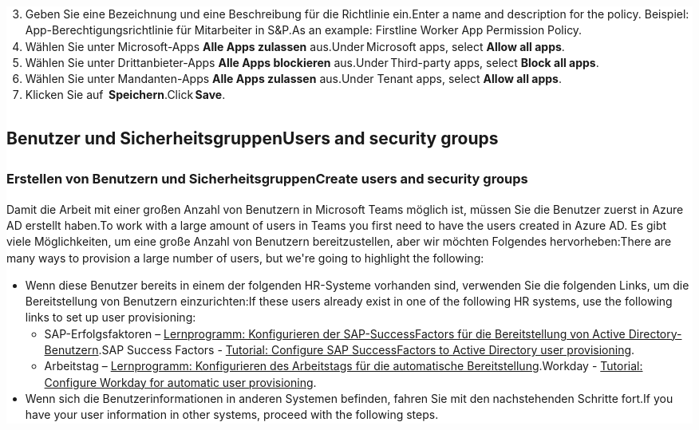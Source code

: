 3. <span data-ttu-id="6187f-332">Geben Sie eine Bezeichnung und eine Beschreibung für die Richtlinie ein.</span><span class="sxs-lookup"><span data-stu-id="6187f-332">Enter a name and description for the policy.</span></span> <span data-ttu-id="6187f-333">Beispiel: App-Berechtigungsrichtlinie für Mitarbeiter in S&P.</span><span class="sxs-lookup"><span data-stu-id="6187f-333">As an example: Firstline Worker App Permission Policy.</span></span>
4. <span data-ttu-id="6187f-334">Wählen Sie unter Microsoft-Apps **Alle Apps zulassen** aus.</span><span class="sxs-lookup"><span data-stu-id="6187f-334">Under Microsoft apps, select **Allow all apps**.</span></span>
5. <span data-ttu-id="6187f-335">Wählen Sie unter Drittanbieter-Apps **Alle Apps blockieren** aus.</span><span class="sxs-lookup"><span data-stu-id="6187f-335">Under Third-party apps, select **Block all apps**.</span></span>
6. <span data-ttu-id="6187f-336">Wählen Sie unter Mandanten-Apps **Alle Apps zulassen** aus.</span><span class="sxs-lookup"><span data-stu-id="6187f-336">Under Tenant apps, select **Allow all apps**.</span></span>
7. <span data-ttu-id="6187f-337">Klicken Sie auf  **Speichern**.</span><span class="sxs-lookup"><span data-stu-id="6187f-337">Click **Save**.</span></span>

## <a name="users-and-security-groups"></a><span data-ttu-id="6187f-338">Benutzer und Sicherheitsgruppen</span><span class="sxs-lookup"><span data-stu-id="6187f-338">Users and security groups</span></span>

### <a name="create-users-and-security-groups"></a><span data-ttu-id="6187f-339">Erstellen von Benutzern und Sicherheitsgruppen</span><span class="sxs-lookup"><span data-stu-id="6187f-339">Create users and security groups</span></span>

<span data-ttu-id="6187f-340">Damit die Arbeit mit einer großen Anzahl von Benutzern in Microsoft Teams möglich ist, müssen Sie die Benutzer zuerst in Azure AD erstellt haben.</span><span class="sxs-lookup"><span data-stu-id="6187f-340">To work with a large amount of users in Teams you first need to have the users created in Azure AD.</span></span> <span data-ttu-id="6187f-341">Es gibt viele Möglichkeiten, um eine große Anzahl von Benutzern bereitzustellen, aber wir möchten Folgendes hervorheben:</span><span class="sxs-lookup"><span data-stu-id="6187f-341">There are many ways to provision a large number of users, but we're going to highlight the following:</span></span>

- <span data-ttu-id="6187f-342">Wenn diese Benutzer bereits in einem der folgenden HR-Systeme vorhanden sind, verwenden Sie die folgenden Links, um die Bereitstellung von Benutzern einzurichten:</span><span class="sxs-lookup"><span data-stu-id="6187f-342">If these users already exist in one of the following HR systems, use the following links to set up user provisioning:</span></span>
  - <span data-ttu-id="6187f-343">SAP-Erfolgsfaktoren – [Lernprogramm: Konfigurieren der SAP-SuccessFactors für die Bereitstellung von Active Directory-Benutzern](https://docs.microsoft.com/azure/active-directory/saas-apps/sap-successfactors-inbound-provisioning-tutorial).</span><span class="sxs-lookup"><span data-stu-id="6187f-343">SAP Success Factors - [Tutorial: Configure SAP SuccessFactors to Active Directory user provisioning](https://docs.microsoft.com/azure/active-directory/saas-apps/sap-successfactors-inbound-provisioning-tutorial).</span></span>
  - <span data-ttu-id="6187f-344">Arbeitstag – [Lernprogramm: Konfigurieren des Arbeitstags für die automatische Bereitstellung](https://docs.microsoft.com/azure/active-directory/saas-apps/workday-inbound-tutorial).</span><span class="sxs-lookup"><span data-stu-id="6187f-344">Workday - [Tutorial: Configure Workday for automatic user provisioning](https://docs.microsoft.com/azure/active-directory/saas-apps/workday-inbound-tutorial).</span></span>
- <span data-ttu-id="6187f-345">Wenn sich die Benutzerinformationen in anderen Systemen befinden, fahren Sie mit den nachstehenden Schritte fort.</span><span class="sxs-lookup"><span data-stu-id="6187f-345">If you have your user information in other systems, proceed with the following steps.</span></span>

